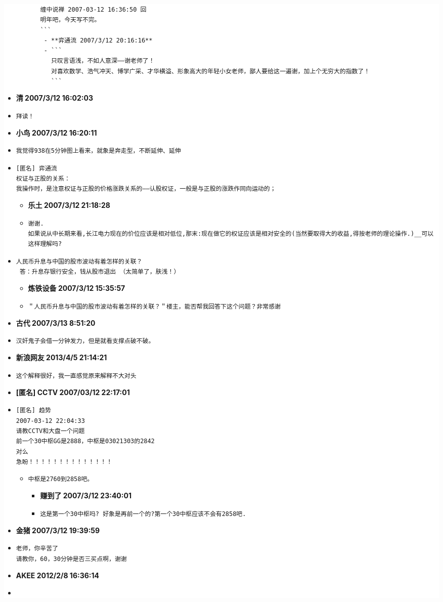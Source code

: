               缠中说禅 2007-03-12 16:36:50 回
              明年吧，今天写不完。 
              ```
               - **弈通流 2007/3/12 20:16:16**
               - ```
                 只叹言语浅，不如人意深――谢老师了！
                 对喜欢数学、浩气冲天、博学广采、才华横溢、形象高大的年轻小女老师，鄙人要给这一遍谢，加上个无穷大的指数了！
                 ```
- **清 2007/3/12 16:02:03**
- ```
  拜读！
  ```
- **小鸟 2007/3/12 16:20:11**
- ```
  我觉得938在5分钟图上看来，就象是奔走型，不断延伸、延伸
  ```
- ```
  [匿名] 弈通流
  权证与正股的关系：
  我操作时，是注意权证与正股的价格涨跌关系的――认股权证，一般是与正股的涨跌作同向运动的；
  ```
   - **乐土 2007/3/12 21:18:28**
   - ```
     谢谢.
     如果说从中长期来看,长江电力现在的价位应该是相对低位,那末:现在做它的权证应该是相对安全的(当然要取得大的收益,得按老师的理论操作.)__可以这样理解吗?
     ```
- ```
  人民币升息与中国的股市波动有着怎样的关联？
   答：升息存银行安全，钱从股市退出 （太简单了，肤浅！）
  ```
   - **炼铁设备 2007/3/12 15:35:57**
   - ```
     ＂人民币升息与中国的股市波动有着怎样的关联？＂楼主，能否帮我回答下这个问题？非常感谢 
     ```
- **古代 2007/3/13 8:51:20**
- ```
  汉奸鬼子会借一分钟发力，但是就看支撑点破不破。
  ```
- **新浪网友 2013/4/5 21:14:21**
- ```
  这个解释很好，我一直感觉原来解释不大对头
  ```
- **[匿名] CCTV  2007/03/12 22:17:01**
- ```
  [匿名] 趋势 
  2007-03-12 22:04:33 
  请教CCTV和大盘一个问题
  前一个30中枢GG是2888，中枢是03021303的2842
  对么
  急盼！！！！！！！！！！！！！！ 
  ```
   - ```
     中枢是2760到2858吧。 
     ```
      - **赚到了 2007/3/12 23:40:01**
      - ```
        这是第一个30中枢吗? 好象是再前一个的?第一个30中枢应该不会有2858吧.
        ```
- **金猪 2007/3/12 19:39:59**
- ```
  老师，你辛苦了
  请教你，60，30分钟是否三买点啊，谢谢
  ```
- **AKEE 2012/2/8 16:36:14**
- ```